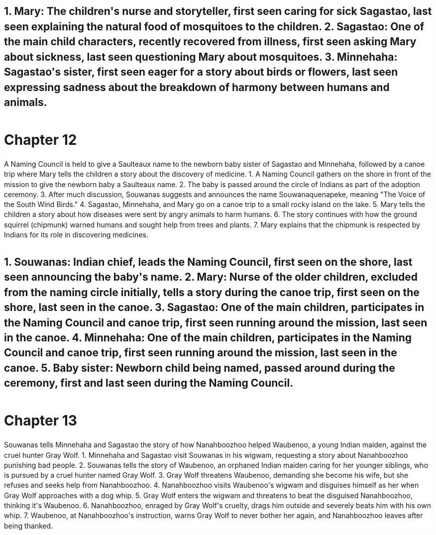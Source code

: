 <characters>1. Mary: The children's nurse and storyteller, first seen caring for sick Sagastao, last seen explaining the natural food of mosquitoes to the children.
2. Sagastao: One of the main child characters, recently recovered from illness, first seen asking Mary about sickness, last seen questioning Mary about mosquitoes.
3. Minnehaha: Sagastao's sister, first seen eager for a story about birds or flowers, last seen expressing sadness about the breakdown of harmony between humans and animals.</characters>
----------------
# Chapter 12
<synopsis>
A Naming Council is held to give a Saulteaux name to the newborn baby sister of Sagastao and Minnehaha, followed by a canoe trip where Mary tells the children a story about the discovery of medicine.
</synopsis>

<events>
1. A Naming Council gathers on the shore in front of the mission to give the newborn baby a Saulteaux name.
2. The baby is passed around the circle of Indians as part of the adoption ceremony.
3. After much discussion, Souwanas suggests and announces the name Souwanaquenapeke, meaning "The Voice of the South Wind Birds."
4. Sagastao, Minnehaha, and Mary go on a canoe trip to a small rocky island on the lake.
5. Mary tells the children a story about how diseases were sent by angry animals to harm humans.
6. The story continues with how the ground squirrel (chipmunk) warned humans and sought help from trees and plants.
7. Mary explains that the chipmunk is respected by Indians for its role in discovering medicines.
</events>

<characters>1. Souwanas: Indian chief, leads the Naming Council, first seen on the shore, last seen announcing the baby's name.
2. Mary: Nurse of the older children, excluded from the naming circle initially, tells a story during the canoe trip, first seen on the shore, last seen in the canoe.
3. Sagastao: One of the main children, participates in the Naming Council and canoe trip, first seen running around the mission, last seen in the canoe.
4. Minnehaha: One of the main children, participates in the Naming Council and canoe trip, first seen running around the mission, last seen in the canoe.
5. Baby sister: Newborn child being named, passed around during the ceremony, first and last seen during the Naming Council.</characters>
----------------
# Chapter 13
<synopsis>
Souwanas tells Minnehaha and Sagastao the story of how Nanahboozhoo helped Waubenoo, a young Indian maiden, against the cruel hunter Gray Wolf.
</synopsis>

<events>
1. Minnehaha and Sagastao visit Souwanas in his wigwam, requesting a story about Nanahboozhoo punishing bad people.
2. Souwanas tells the story of Waubenoo, an orphaned Indian maiden caring for her younger siblings, who is pursued by a cruel hunter named Gray Wolf.
3. Gray Wolf threatens Waubenoo, demanding she become his wife, but she refuses and seeks help from Nanahboozhoo.
4. Nanahboozhoo visits Waubenoo's wigwam and disguises himself as her when Gray Wolf approaches with a dog whip.
5. Gray Wolf enters the wigwam and threatens to beat the disguised Nanahboozhoo, thinking it's Waubenoo.
6. Nanahboozhoo, enraged by Gray Wolf's cruelty, drags him outside and severely beats him with his own whip.
7. Waubenoo, at Nanahboozhoo's instruction, warns Gray Wolf to never bother her again, and Nanahboozhoo leaves after being thanked.
</events>
